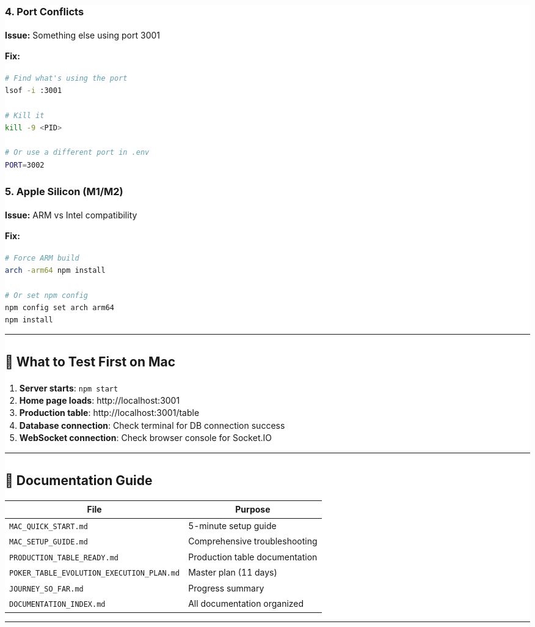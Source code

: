 ### 4. **Port Conflicts**
**Issue:** Something else using port 3001

**Fix:**
```bash
# Find what's using the port
lsof -i :3001

# Kill it
kill -9 <PID>

# Or use a different port in .env
PORT=3002
```

### 5. **Apple Silicon (M1/M2)**
**Issue:** ARM vs Intel compatibility

**Fix:**
```bash
# Force ARM build
arch -arm64 npm install

# Or set npm config
npm config set arch arm64
npm install
```

---

## 🎯 What to Test First on Mac

1. **Server starts**: `npm start`
2. **Home page loads**: http://localhost:3001
3. **Production table**: http://localhost:3001/table
4. **Database connection**: Check terminal for DB connection success
5. **WebSocket connection**: Check browser console for Socket.IO

---

## 📖 Documentation Guide

| File | Purpose |
|------|---------|
| `MAC_QUICK_START.md` | 5-minute setup guide |
| `MAC_SETUP_GUIDE.md` | Comprehensive troubleshooting |
| `PRODUCTION_TABLE_READY.md` | Production table documentation |
| `POKER_TABLE_EVOLUTION_EXECUTION_PLAN.md` | Master plan (11 days) |
| `JOURNEY_SO_FAR.md` | Progress summary |
| `DOCUMENTATION_INDEX.md` | All documentation organized |

---